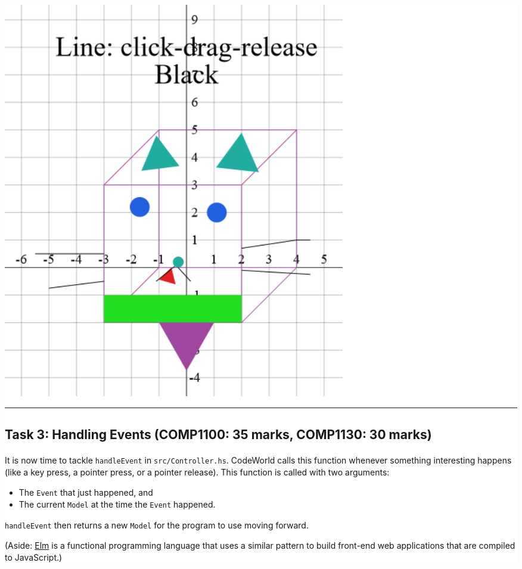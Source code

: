 ![sample image](images/sample2.png)

---

## Task 3: Handling Events (COMP1100: 35 marks, COMP1130: 30 marks)

It is now time to tackle `handleEvent` in
`src/Controller.hs`. CodeWorld calls this function whenever something
interesting happens (like a key press, a pointer press, or a
pointer release). This function is called with two arguments:

* The `Event` that just happened, and
* The current `Model` at the time the `Event` happened.

`handleEvent` then returns a new `Model` for the program to use moving
forward.

(Aside: [Elm](https://elm-lang.org) is a functional programming
language that uses a similar pattern to build front-end web
applications that are compiled to JavaScript.)
